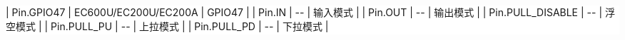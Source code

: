 | Pin.GPIO47       | EC600U/EC200U/EC200A                                         | GPIO47   |
| Pin.IN           | --                                                           | 输入模式 |
| Pin.OUT          | --                                                           | 输出模式 |
| Pin.PULL_DISABLE | --                                                           | 浮空模式 |
| Pin.PULL_PU      | --                                                           | 上拉模式 |
| Pin.PULL_PD      | --                                                           | 下拉模式 |
